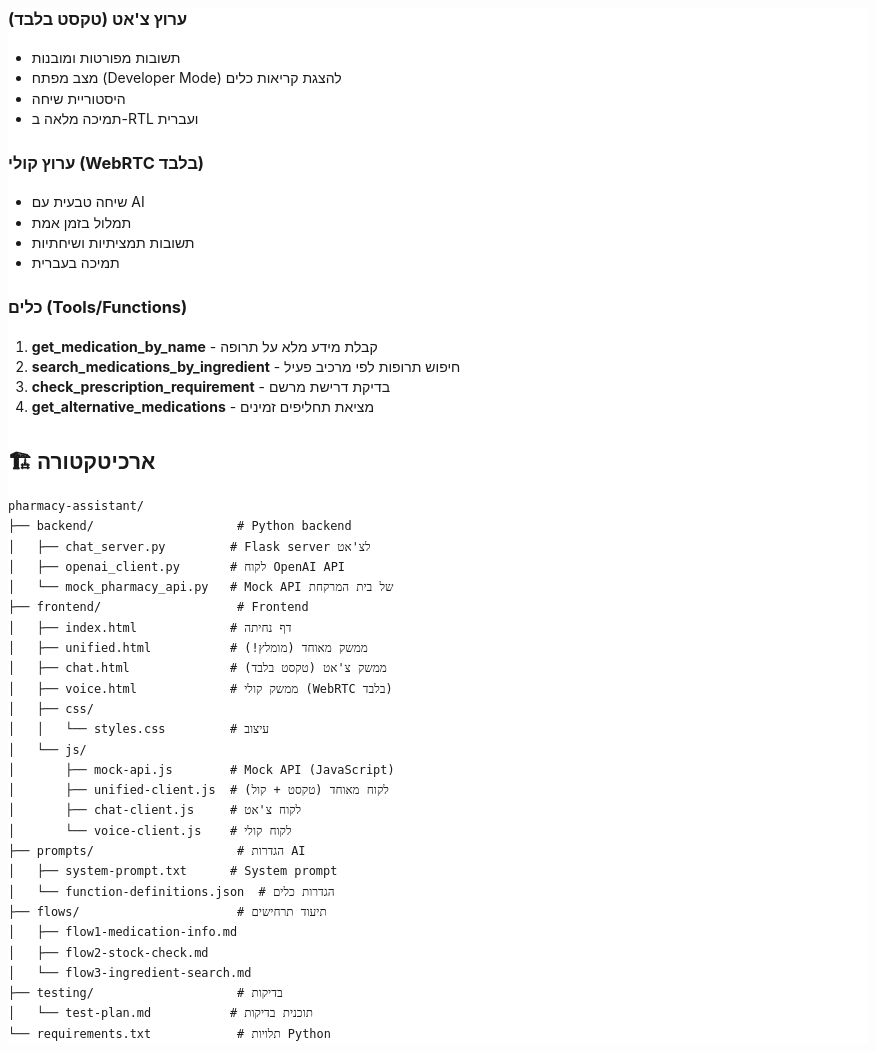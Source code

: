 ### ערוץ צ'אט (טקסט בלבד)
- תשובות מפורטות ומובנות
- מצב מפתח (Developer Mode) להצגת קריאות כלים
- היסטוריית שיחה
- תמיכה מלאה ב-RTL ועברית

### ערוץ קולי (WebRTC בלבד)
- שיחה טבעית עם AI
- תמלול בזמן אמת
- תשובות תמציתיות ושיחתיות
- תמיכה בעברית

### כלים (Tools/Functions)

1. **get_medication_by_name** - קבלת מידע מלא על תרופה
2. **search_medications_by_ingredient** - חיפוש תרופות לפי מרכיב פעיל
3. **check_prescription_requirement** - בדיקת דרישת מרשם
4. **get_alternative_medications** - מציאת תחליפים זמינים

## 🏗️ ארכיטקטורה

```
pharmacy-assistant/
├── backend/                    # Python backend
│   ├── chat_server.py         # Flask server לצ'אט
│   ├── openai_client.py       # לקוח OpenAI API
│   └── mock_pharmacy_api.py   # Mock API של בית המרקחת
├── frontend/                   # Frontend
│   ├── index.html             # דף נחיתה
│   ├── unified.html           # ממשק מאוחד (מומלץ!)
│   ├── chat.html              # ממשק צ'אט (טקסט בלבד)
│   ├── voice.html             # ממשק קולי (WebRTC בלבד)
│   ├── css/
│   │   └── styles.css         # עיצוב
│   └── js/
│       ├── mock-api.js        # Mock API (JavaScript)
│       ├── unified-client.js  # לקוח מאוחד (טקסט + קול)
│       ├── chat-client.js     # לקוח צ'אט
│       └── voice-client.js    # לקוח קולי
├── prompts/                    # הגדרות AI
│   ├── system-prompt.txt      # System prompt
│   └── function-definitions.json  # הגדרות כלים
├── flows/                      # תיעוד תרחישים
│   ├── flow1-medication-info.md
│   ├── flow2-stock-check.md
│   └── flow3-ingredient-search.md
├── testing/                    # בדיקות
│   └── test-plan.md           # תוכנית בדיקות
└── requirements.txt            # תלויות Python
```
